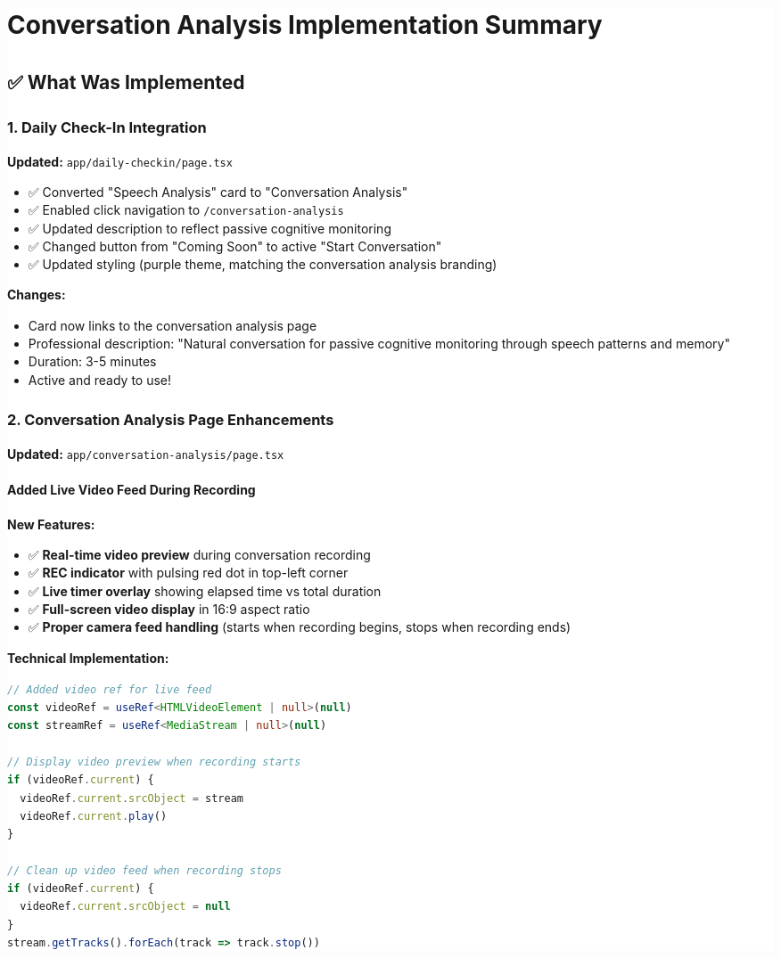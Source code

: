 # Conversation Analysis Implementation Summary

## ✅ What Was Implemented

### 1. Daily Check-In Integration

**Updated:** `app/daily-checkin/page.tsx`

- ✅ Converted "Speech Analysis" card to "Conversation Analysis"
- ✅ Enabled click navigation to `/conversation-analysis`
- ✅ Updated description to reflect passive cognitive monitoring
- ✅ Changed button from "Coming Soon" to active "Start Conversation"
- ✅ Updated styling (purple theme, matching the conversation analysis branding)

**Changes:**
- Card now links to the conversation analysis page
- Professional description: "Natural conversation for passive cognitive monitoring through speech patterns and memory"
- Duration: 3-5 minutes
- Active and ready to use!

### 2. Conversation Analysis Page Enhancements

**Updated:** `app/conversation-analysis/page.tsx`

#### Added Live Video Feed During Recording

**New Features:**
- ✅ **Real-time video preview** during conversation recording
- ✅ **REC indicator** with pulsing red dot in top-left corner
- ✅ **Live timer overlay** showing elapsed time vs total duration
- ✅ **Full-screen video display** in 16:9 aspect ratio
- ✅ **Proper camera feed handling** (starts when recording begins, stops when recording ends)

**Technical Implementation:**
```typescript
// Added video ref for live feed
const videoRef = useRef<HTMLVideoElement | null>(null)
const streamRef = useRef<MediaStream | null>(null)

// Display video preview when recording starts
if (videoRef.current) {
  videoRef.current.srcObject = stream
  videoRef.current.play()
}

// Clean up video feed when recording stops
if (videoRef.current) {
  videoRef.current.srcObject = null
}
stream.getTracks().forEach(track => track.stop())
```
